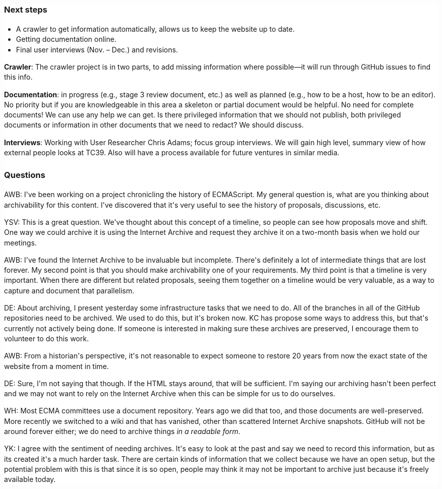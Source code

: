 ### Next steps

- A crawler to get information automatically, allows us to keep the website up to date.
- Getting documentation online.
- Final user interviews (Nov. – Dec.) and revisions.

**Crawler**: The crawler project is in two parts, to add missing information where possible—it will run through GitHub issues to find this info. 

**Documentation**: in progress (e.g., stage 3 review document, etc.) as well as planned (e.g., how to be a host, how to be an editor). No priority but if you are knowledgeable in this area a skeleton or partial document would be helpful. No need for complete documents! We can use any help we can get. Is there privileged information that we should not publish, both privileged documents or information in other documents that we need to redact? We should discuss.

**Interviews**: Working with User Researcher Chris Adams; focus group interviews. We will gain high level, summary view of how external people looks at TC39. Also will have a process available for future ventures in similar media.

### Questions

AWB: I've been working on a project chronicling the history of ECMAScript. My general question is, what are you thinking about archivability for this content. I've discovered that it's very useful to see the history of proposals, discussions, etc. 

YSV: This is a great question. We've thought about this concept of a timeline, so people can see how proposals move and shift. One way we could archive it is using the Internet Archive and request they archive it on a two-month basis when we hold our meetings.

AWB: I've found the Internet Archive to be invaluable but incomplete. There's definitely a lot of intermediate things that are lost forever. My second point is that you should make archivability one of your requirements. My third point is that a timeline is very important. When there are different but related proposals, seeing them together on a timeline would be very valuable, as a way to capture and document that parallelism. 

DE: About archiving, I present yesterday some infrastructure tasks that we need to do. All of the branches in all of the GitHub repositories need to be archived. We used to do this, but it's broken now. KC has propose some ways to address this, but that's currently not actively being done. If someone is interested in making sure these archives are preserved, I encourage them to volunteer to do this work.

AWB: From a historian's perspective, it's not reasonable to expect someone to restore 20 years from now the exact state of the website from a moment in time. 

DE: Sure, I'm not saying that though. If the HTML stays around, that will be sufficient. I'm saying our archiving hasn't been perfect and we may not want to rely on the Internet Archive when this can be simple for us to do ourselves.

WH: Most ECMA committees use a document repository. Years ago we did that too, and those documents are well-preserved. More recently we switched to a wiki and that has vanished, other than scattered Internet Archive snapshots. GitHub will not be around forever either; we do need to archive things _in a readable form_. 

YK: I agree with the sentiment of needing archives. It's easy to look at the past and say we need to record this information, but as its created it's a much harder task. There are certain kinds of information that we collect because we have an open setup, but the potential problem with this is that since it is so open, people may think it may not be important to archive just because it's freely available today.
